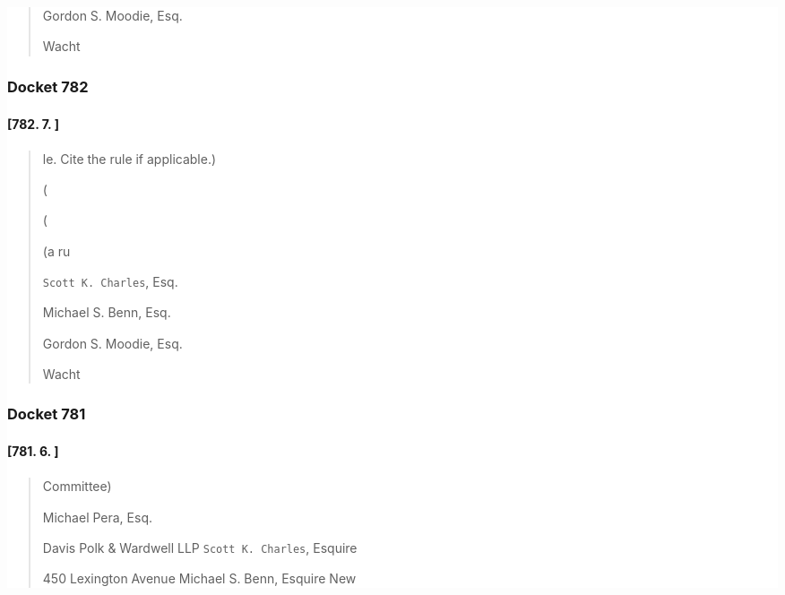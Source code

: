> 
> Gordon S. Moodie, Esq. 
> 
> Wacht

### Docket 782

#### [782. 7. ]
> 
> 
> le. Cite the rule if applicable.\) 
> 
>  
> 
>  
> 
>  
> 
> \(
> 
>  
> 
>  
> 
>  
> 
> \(
> 
>  
> 
> \(a ru
> 
> `Scott K. Charles`, Esq. 
> 
> Michael S. Benn, Esq. 
> 
> Gordon S. Moodie, Esq. 
> 
> Wacht

### Docket 781

#### [781. 6. ]
> Committee\) 
> 
>  Michael Pera, Esq. 
> 
>  Davis Polk & Wardwell LLP `Scott K. Charles`, Esquire 
> 
> 450 Lexington Avenue Michael S. Benn, Esquire New
